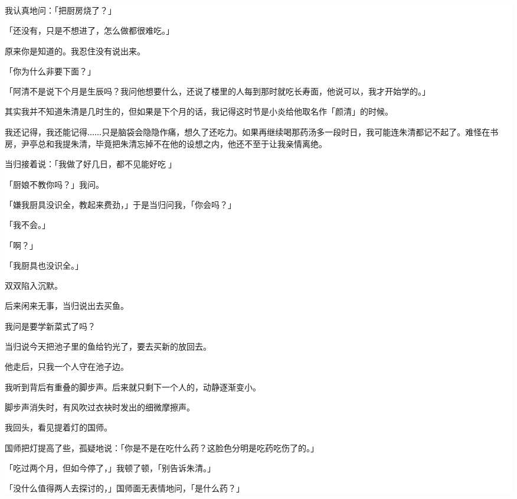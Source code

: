 
我认真地问：「把厨房烧了？」


「还没有，只是不想进了，怎么做都很难吃。」


原来你是知道的。我忍住没有说出来。


「你为什么非要下面？」


「阿清不是说下个月是生辰吗？我问他想要什么，还说了楼里的人每到那时就吃长寿面，他说可以，我才开始学的。」


其实我并不知道朱清是几时生的，但如果是下个月的话，我记得这时节是小炎给他取名作「颜清」的时候。


我还记得，我还能记得……只是脑袋会隐隐作痛，想久了还吃力。如果再继续喝那药汤多一段时日，我可能连朱清都记不起了。难怪在书房，尹亭总和我提朱清，毕竟把朱清忘掉不在他的设想之内，他还不至于让我亲情离绝。


当归接着说：「我做了好几日，都不见能好吃 」


「厨娘不教你吗？」我问。


「嫌我厨具没识全，教起来费劲，」于是当归问我，「你会吗？」


「我不会。」


「啊？」


「我厨具也没识全。」


双双陷入沉默。


后来闲来无事，当归说出去买鱼。


我问是要学新菜式了吗？


当归说今天把池子里的鱼给钓光了，要去买新的放回去。


他走后，只我一个人守在池子边。


我听到背后有重叠的脚步声。后来就只剩下一个人的，动静逐渐变小。


脚步声消失时，有风吹过衣袂时发出的细微摩擦声。


我回头，看见提着灯的国师。


国师把灯提高了些，孤疑地说：「你是不是在吃什么药？这脸色分明是吃药吃伤了的。」


「吃过两个月，但如今停了，」我顿了顿，「别告诉朱清。」


「没什么值得两人去探讨的，」国师面无表情地问，「是什么药？」

